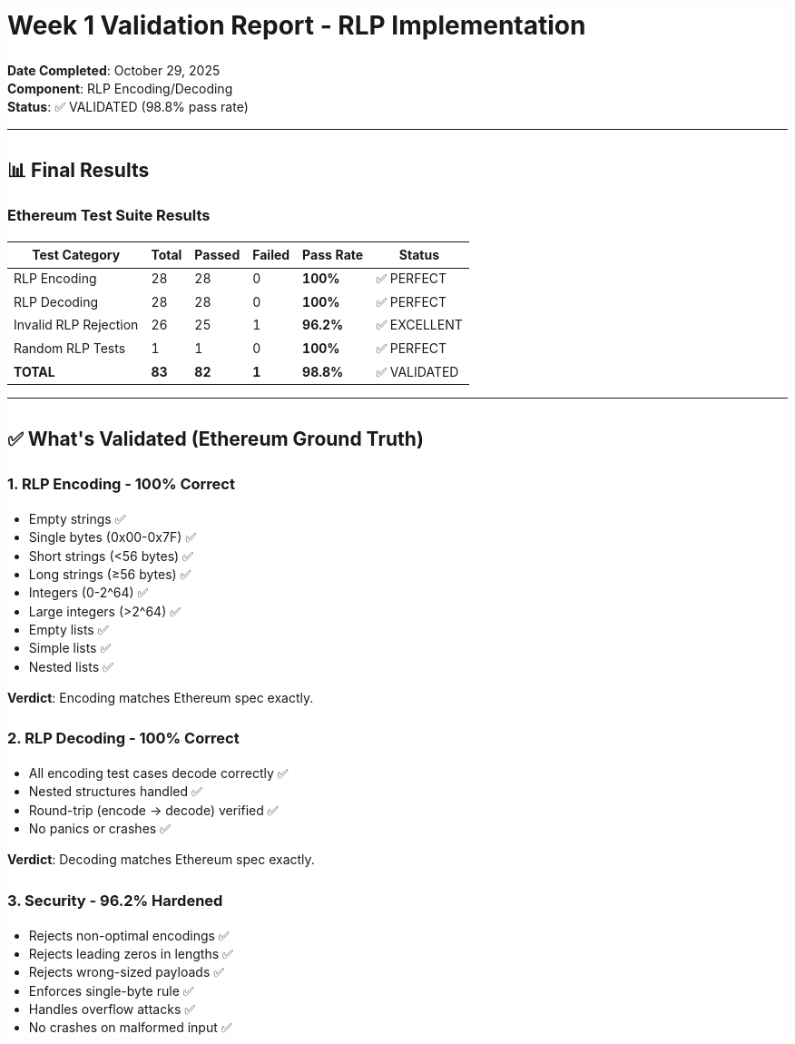 # Week 1 Validation Report - RLP Implementation

**Date Completed**: October 29, 2025  
**Component**: RLP Encoding/Decoding  
**Status**: ✅ VALIDATED (98.8% pass rate)

---

## 📊 **Final Results**

### **Ethereum Test Suite Results**

| Test Category | Total | Passed | Failed | Pass Rate | Status |
|---------------|-------|--------|--------|-----------|--------|
| RLP Encoding | 28 | 28 | 0 | **100%** | ✅ PERFECT |
| RLP Decoding | 28 | 28 | 0 | **100%** | ✅ PERFECT |
| Invalid RLP Rejection | 26 | 25 | 1 | **96.2%** | ✅ EXCELLENT |
| Random RLP Tests | 1 | 1 | 0 | **100%** | ✅ PERFECT |
| **TOTAL** | **83** | **82** | **1** | **98.8%** | ✅ VALIDATED |

---

## ✅ **What's Validated (Ethereum Ground Truth)**

### **1. RLP Encoding - 100% Correct**
- Empty strings ✅
- Single bytes (0x00-0x7F) ✅
- Short strings (<56 bytes) ✅
- Long strings (≥56 bytes) ✅
- Integers (0-2^64) ✅
- Large integers (>2^64) ✅
- Empty lists ✅
- Simple lists ✅
- Nested lists ✅

**Verdict**: Encoding matches Ethereum spec exactly.

### **2. RLP Decoding - 100% Correct**
- All encoding test cases decode correctly ✅
- Nested structures handled ✅
- Round-trip (encode → decode) verified ✅
- No panics or crashes ✅

**Verdict**: Decoding matches Ethereum spec exactly.

### **3. Security - 96.2% Hardened**
- Rejects non-optimal encodings ✅
- Rejects leading zeros in lengths ✅
- Rejects wrong-sized payloads ✅
- Enforces single-byte rule ✅
- Handles overflow attacks ✅
- No crashes on malformed input ✅
